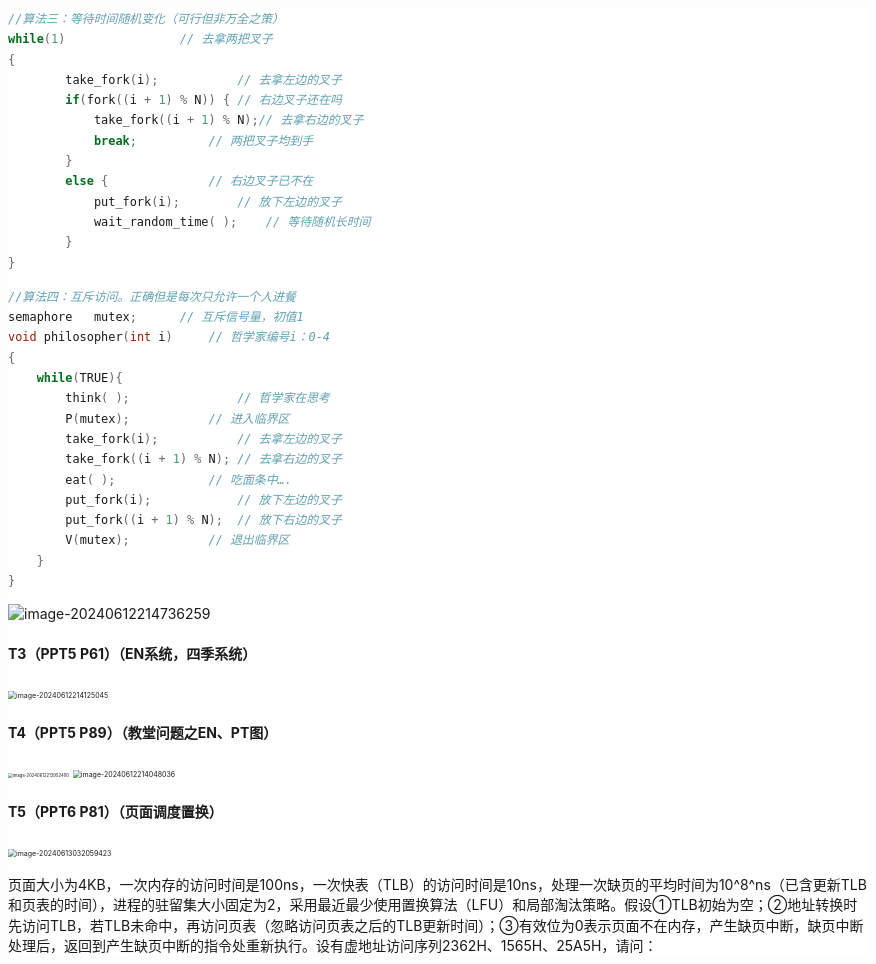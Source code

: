 ```c++
//算法三：等待时间随机变化（可行但非万全之策）
while(1)				// 去拿两把叉子
{       
        take_fork(i);			// 去拿左边的叉子
        if(fork((i + 1) % N)) {	// 右边叉子还在吗
            take_fork((i + 1) % N);// 去拿右边的叉子
            break;			// 两把叉子均到手
        }
        else {				// 右边叉子已不在
            put_fork(i);		// 放下左边的叉子
            wait_random_time( );	// 等待随机长时间
        }
}
```

```C++
//算法四：互斥访问。正确但是每次只允许一个人进餐
semaphore   mutex;		// 互斥信号量，初值1
void philosopher(int i)  	// 哲学家编号i：0-4	
{
    while(TRUE){
        think( );				// 哲学家在思考
        P(mutex);			// 进入临界区
        take_fork(i);			// 去拿左边的叉子
        take_fork((i + 1) % N);	// 去拿右边的叉子
        eat( );				// 吃面条中….
        put_fork(i);			// 放下左边的叉子
        put_fork((i + 1) % N);	// 放下右边的叉子
        V(mutex);			// 退出临界区
    }
}
```

<img src="..\pic\image-20240612214736259.png" alt="image-20240612214736259"  />

#### T3（PPT5 P61）（EN系统，四季系统）

<img src="..\pic\image-20240612214125045.png" alt="image-20240612214125045" style="zoom:50%;" />

#### T4（PPT5 P89）（教堂问题之EN、PT图）

<img src="..\pic\image-20240612213952400.png" alt="image-20240612213952400" style="zoom:30%;" />

<img src="..\pic\image-20240612214048036.png" alt="image-20240612214048036" style="zoom:50%;" />

#### T5（PPT6 P81）（页面调度置换）

<img src="..\pic\image-20240613032059423.png" alt="image-20240613032059423" style="zoom:50%;" />

页面大小为4KB，一次内存的访问时间是100ns，一次快表（TLB）的访问时间是10ns，处理一次缺页的平均时间为10^8^ns（已含更新TLB和页表的时间），进程的驻留集大小固定为2，采用最近最少使用置换算法（LFU）和局部淘汰策略。假设①TLB初始为空；②地址转换时先访问TLB，若TLB未命中，再访问页表（忽略访问页表之后的TLB更新时间）；③有效位为0表示页面不在内存，产生缺页中断，缺页中断处理后，返回到产生缺页中断的指令处重新执行。设有虚地址访问序列2362H、1565H、25A5H，请问：
